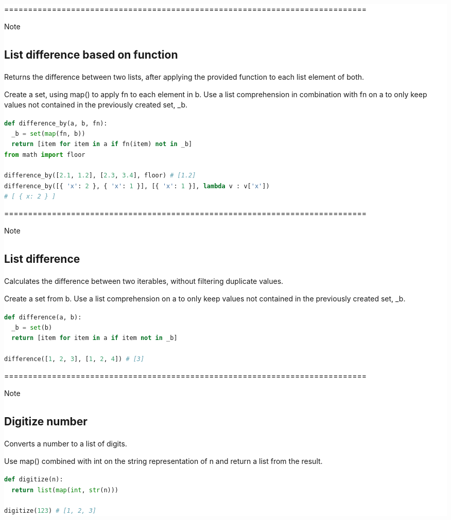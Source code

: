 ============================================================================

> [!NOTE]
> ## List difference based on function

Returns the difference between two lists, after applying the provided function to each list element of both.

Create a set, using map() to apply fn to each element in b.
Use a list comprehension in combination with fn on a to only keep values not contained in the previously created set, _b.


```py
def difference_by(a, b, fn):
  _b = set(map(fn, b))
  return [item for item in a if fn(item) not in _b]
from math import floor

difference_by([2.1, 1.2], [2.3, 3.4], floor) # [1.2]
difference_by([{ 'x': 2 }, { 'x': 1 }], [{ 'x': 1 }], lambda v : v['x'])
# [ { x: 2 } ]
```


============================================================================

> [!NOTE]
> ## List difference


Calculates the difference between two iterables, without filtering duplicate values.

Create a set from b.
Use a list comprehension on a to only keep values not contained in the previously created set, _b.

```py
def difference(a, b):
  _b = set(b)
  return [item for item in a if item not in _b]

difference([1, 2, 3], [1, 2, 4]) # [3]
```



============================================================================

> [!NOTE]
> ## Digitize number


Converts a number to a list of digits.

Use map() combined with int on the string representation of n and return a list from the result.


```py
def digitize(n):
  return list(map(int, str(n)))

digitize(123) # [1, 2, 3]
```
